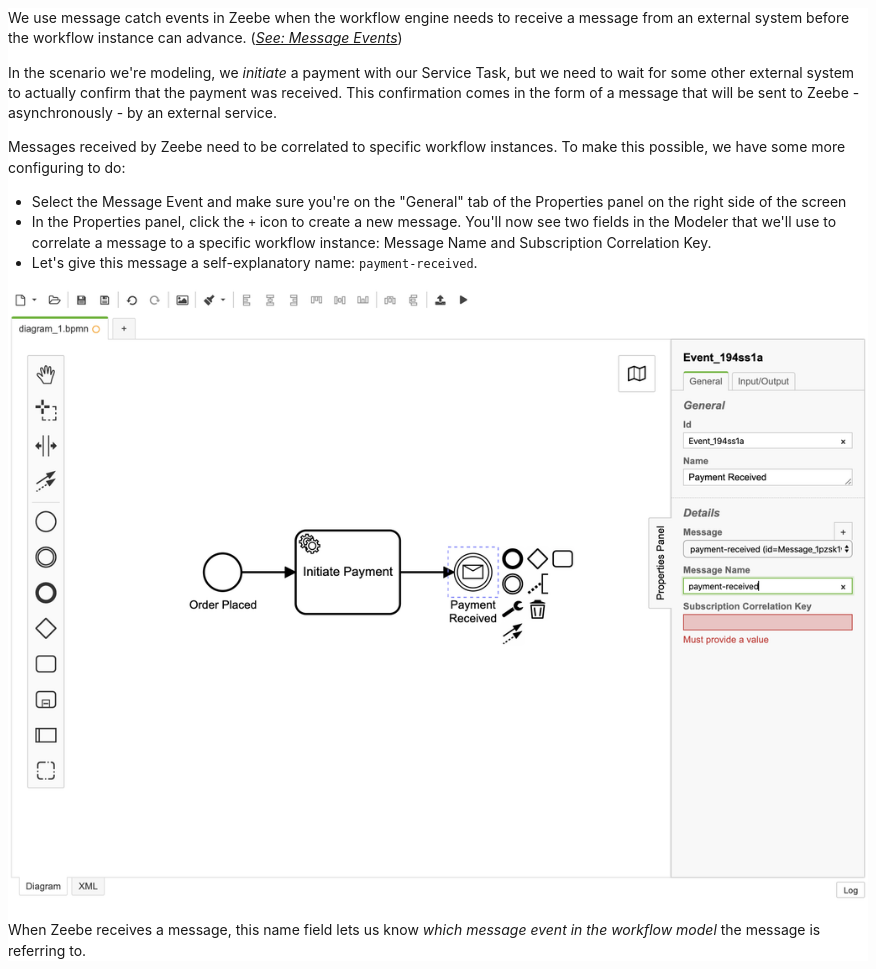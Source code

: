 We use message catch events in Zeebe when the workflow engine needs to receive a message from an external system before the workflow instance can advance. (_[See: Message Events](/reference/bpmn-workflows/message-events/message-events.md)_)

In the scenario we're modeling, we _initiate_ a payment with our Service Task, but we need to wait for some other external system to actually confirm that the payment was received. This confirmation comes in the form of a message that will be sent to Zeebe - asynchronously - by an external service.

Messages received by Zeebe need to be correlated to specific workflow instances. To make this possible, we have some more configuring to do:

- Select the Message Event and make sure you're on the "General" tab of the Properties panel on the right side of the screen
- In the Properties panel, click the `+` icon to create a new message. You'll now see two fields in the Modeler that we'll use to correlate a message to a specific workflow instance: Message Name and Subscription Correlation Key.
- Let's give this message a self-explanatory name: `payment-received`.

![Add Message Name](assets/tutorial-3.3-add-message-name.png)

When Zeebe receives a message, this name field lets us know _which message event in the workflow model_ the message is referring to.
